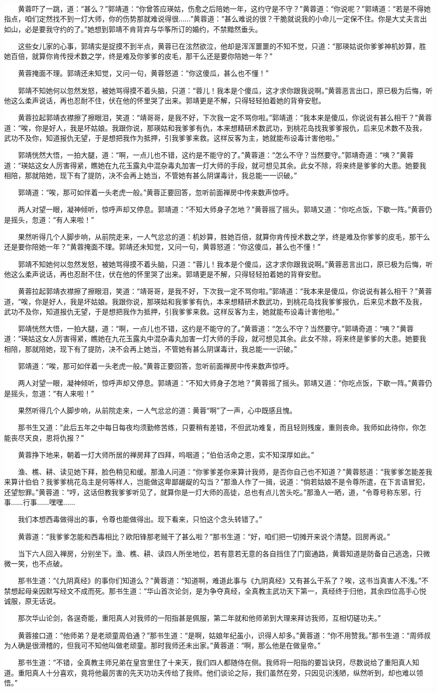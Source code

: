 　　黄蓉吓了一跳，道：“甚么？”郭靖道：“你曾答应瑛姑，伤愈之后陪她一年，这约守是不守？”黄蓉道：“你说呢？”郭靖道：“若是不得她指点，咱们定然找不到一灯大师，你的伤势那就难说得很……”黄蓉道：“甚么难说的很？干脆就说我的小命儿一定保不住。你是大丈夫言出如山，必是要我守约的了。”她想到郭靖不肯背弃与华筝所订的婚约，不禁黯然垂头。

　　这些女儿家的心事，郭靖实是捉摸不到半点，黄蓉已在泫然欲泣，他却是浑浑噩噩的不知不觉，只道：“那瑛姑说你爹爹神机妙算，胜她百倍，就算你肯传授术数之学，终是难及你爹爹的皮毛，那干么还是要你陪她一年？”

　　黄蓉掩面不理。郭靖还未知觉，又问一句，黄蓉怒道：“你这傻瓜，甚么也不懂！”

　　郭靖不知她何以忽然发怒，被她骂得摸不着头脑，只道：“蓉儿！我本是个傻瓜，这才求你跟我说啊。”黄蓉恶言出口，原已极为后悔，听他这么柔声说话，再也忍耐不住，伏在他的怀里哭了出来。郭靖更是不解，只得轻轻拍着她的背脊安慰。

　　黄蓉拉起郭靖衣襟擦了擦眼泪，笑道：“靖哥哥，是我不好，下次我一定不骂你啦。”郭靖道：“我本来是傻瓜，你说说有甚么相干？”黄蓉道：“唉，你是好人，我是坏姑娘。我跟你说，那瑛姑和我爹爹有仇，本来想精研术数武功，到桃花岛找我爹爹报仇，后来见术数不及我，武功不及你，知道报仇无望，于是想把我作为抵押，引我爹爹来救。这样反客为主，她就能布设毒计害他啦。”

　　郭靖恍然大悟，一拍大腿，道：“啊，一点儿也不错，这约是不能守的了。”黄蓉道：“怎么不守？当然要守。”郭靖奇道：“咦？”黄蓉道：“瑛姑这女人厉害得紧，瞧她在九花玉露丸中混杂毒丸加害一灯大师的手段，就可想见其余。此女不除，将来终是爹爹的大患。她要我相陪，那就陪她，现下有了提防，决不会再上她当，不管她有甚么阴谋毒计，我总能一一识破。”

　　郭靖道：“唉，那可如伴着一头老虎一般。”黄蓉正要回答，忽听前面禅房中传来数声惊呼。

　　两人对望一眼，凝神倾听，惊呼声却又停息。郭靖道：“不知大师身子怎地？”黄蓉摇了摇头。郭靖又道：“你吃点饭，下歇一阵。”黄蓉仍是摇头，忽道：“有人来啦！”

　　果然听得几个人脚步响，从前院走来，一人气忿忿的道：机妙算，胜她百倍，就算你肯传授术数之学，终是难及你爹爹的皮毛，那干么还是要你陪她一年？”黄蓉掩面不理。郭靖还未知觉，又问一句，黄蓉怒道：“你这傻瓜，甚么也不懂！”

　　郭靖不知她何以忽然发怒，被她骂得摸不着头脑，只道：“蓉儿！我本是个傻瓜，这才求你跟我说啊。”黄蓉恶言出口，原已极为后悔，听他这么柔声说话，再也忍耐不住，伏在他的怀里哭了出来。郭靖更是不解，只得轻轻拍着她的背脊安慰。

　　黄蓉拉起郭靖衣襟擦了擦眼泪，笑道：“靖哥哥，是我不好，下次我一定不骂你啦。”郭靖道：“我本来是傻瓜，你说说有甚么相干？”黄蓉道，“唉，你是好人，我是坏姑娘。我跟你说，那瑛姑和我爹爹有仇，本来想精研术数武功，到桃花岛找我爹爹报仇，后来见术数不及我，武功不及你，知道报仇无望，于是想把我作为抵押，引我爹爹来救。这样反客为主，她就能布设毒计害他啦。”

　　郭靖恍然大悟，一拍大腿，道：“啊，一点儿也不错，这约是不能守的了。”黄蓉道：“怎么不守？当然要守。”郭靖奇道：“咦？”黄蓉道：“瑛姑这女人厉害得紧，瞧她在九花玉露丸中混杂毒丸加害一灯大师的手段，就可想见其余。此女不除，将来终是爹爹的大患。她要我相陪，那就陪她，现下有了提防，决不会再上她当，不管她有甚么阴谋毒计，我总能一一识破。”

　　郭靖道：“唉，那可如伴着一头老虎一般。”黄蓉正要回答，忽听前面禅房中传来数声惊呼。

　　两人对望一眼，凝神倾听，惊呼声却又停息。郭靖道：“不知大师身子怎地？”黄蓉摇了摇头。郭靖又道：“你吃点饭，下歇一阵。”黄蓉仍是摇头，忽道：“有人来啦！”

　　果然听得几个人脚步响，从前院走来，一人气忿忿的道：黄蓉“啊”了一声，心中既感且愧。

　　那书生又道：”此后五年之中每日每夜均须勤修苦练，只要稍有差错，不但武功难复，而且轻则残废，重则丧命。我师如此待你，你怎能丧尽天良，恩将仇报？”

　　黄蓉挣下地来，朝着一灯大师所居的禅房拜了四拜，呜咽道；“伯伯活命之恩，实不知深厚如此。”

　　渔、樵、耕、读见她下拜，脸色稍见和缓。那渔人问道：“你爹爹差你来算计我师，是否你自己也不知道？”黄蓉怒道：“我爹爹怎能差我来算计伯伯？我爹爹桃花岛主是何等样人，岂能做这卑鄙龌龊的勾当？”那渔人作了一揖，说道：“倘若姑娘不是令尊所遣，在下言语冒犯，还望恕罪。”黄蓉道：“哼，这话但教我爹爹听见了，就算你是一灯大师的高徒，总也有点儿苦头吃。”那渔人一晒，道，“令尊号称东邪，行事……行事……嘿嘿……

　　我们本想西毒做得出的事，令尊也能做得出。现下看来，只怕这个念头转错了。”

　　黄蓉道：“我爹爹怎能和西毒相比？欧阳锋那老贼干了甚么啦？”那书生道：“好，咱们把一切摊开来说个清楚。回房再说。”

　　当下六人回入禅房，分别坐下。渔、樵、耕、读四人所坐地位，若有意若无意的各自挡住了门窗通路，黄蓉知道是防备自己逃逸，只微微一笑，也不点破。

　　那书生道：“《九阴真经》的事你们知道么？”黄蓉道：“知道啊，难道此事与《九阴真经》又有甚么干系了？唉，这书当真害人不浅。”不禁想起母亲因默写经文不成而死。那书生道：“华山首次论剑，是为争夺真经，全真教主武功天下第一，真经终于归他，其余四位高手心悦诚服，原无话说。

　　那次华山论剑，各逞奇能，重阳真人对我师的一阳指甚是佩服，第二年就和他师弟到大理来拜访我师，互相切磋功夫。”

　　黄蓉接口道：“他师弟？是老顽童周伯通？”那书生道：“是啊，姑娘年纪虽小，识得人却多。”黄蓉道：“你不用赞我。”那书生道：“周师叔为人确是很滑稽的，但我可不知他叫做老顽童。那时我师还未出家。”黄蓉道：“啊，那么他是在做皇帝。”

　　那书生道：“不错，全真教主师兄弟在皇宫里住了十来天，我们四人都随侍在侧。我师将一阳指的要旨诀窍，尽数说给了重阳真人知道。重阳真人十分喜欢，竟将他最厉害的先天功功夫传给了我师。他们谈论之际，我们虽然在旁，只因见识浅陋，纵然听到，却也难以领悟。”

